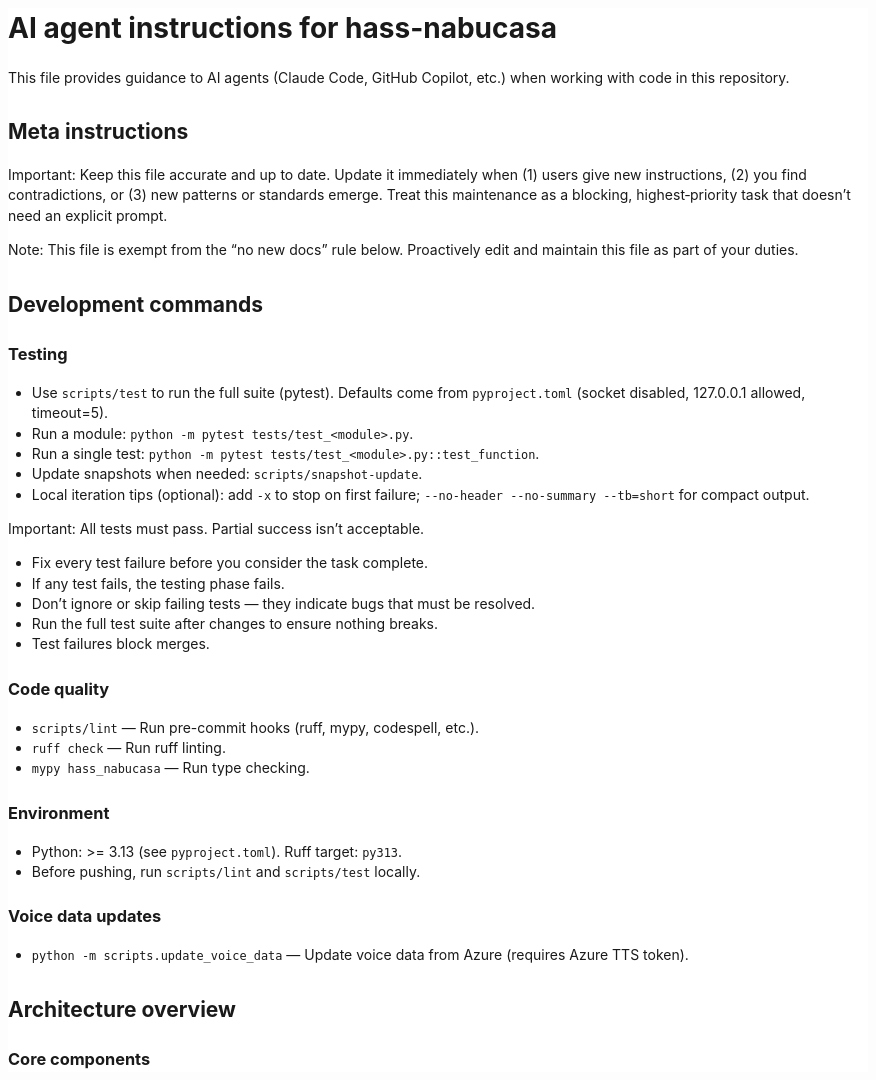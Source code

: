 # AI agent instructions for hass-nabucasa

This file provides guidance to AI agents (Claude Code, GitHub Copilot, etc.) when working with code in this repository.

## Meta instructions

Important: Keep this file accurate and up to date. Update it immediately when (1) users give new instructions, (2) you find contradictions, or (3) new patterns or standards emerge. Treat this maintenance as a blocking, highest‑priority task that doesn’t need an explicit prompt.

Note: This file is exempt from the “no new docs” rule below. Proactively edit and maintain this file as part of your duties.

## Development commands

### Testing
- Use `scripts/test` to run the full suite (pytest). Defaults come from `pyproject.toml` (socket disabled, 127.0.0.1 allowed, timeout=5).
- Run a module: `python -m pytest tests/test_<module>.py`.
- Run a single test: `python -m pytest tests/test_<module>.py::test_function`.
- Update snapshots when needed: `scripts/snapshot-update`.
- Local iteration tips (optional): add `-x` to stop on first failure; `--no-header --no-summary --tb=short` for compact output.

Important: All tests must pass. Partial success isn’t acceptable.
- Fix every test failure before you consider the task complete.
- If any test fails, the testing phase fails.
- Don’t ignore or skip failing tests — they indicate bugs that must be resolved.
- Run the full test suite after changes to ensure nothing breaks.
- Test failures block merges.

### Code quality
- `scripts/lint` — Run pre-commit hooks (ruff, mypy, codespell, etc.).
- `ruff check` — Run ruff linting.
- `mypy hass_nabucasa` — Run type checking.

### Environment
- Python: >= 3.13 (see `pyproject.toml`). Ruff target: `py313`.
- Before pushing, run `scripts/lint` and `scripts/test` locally.

### Voice data updates
- `python -m scripts.update_voice_data` — Update voice data from Azure (requires Azure TTS token).

## Architecture overview

### Core components
